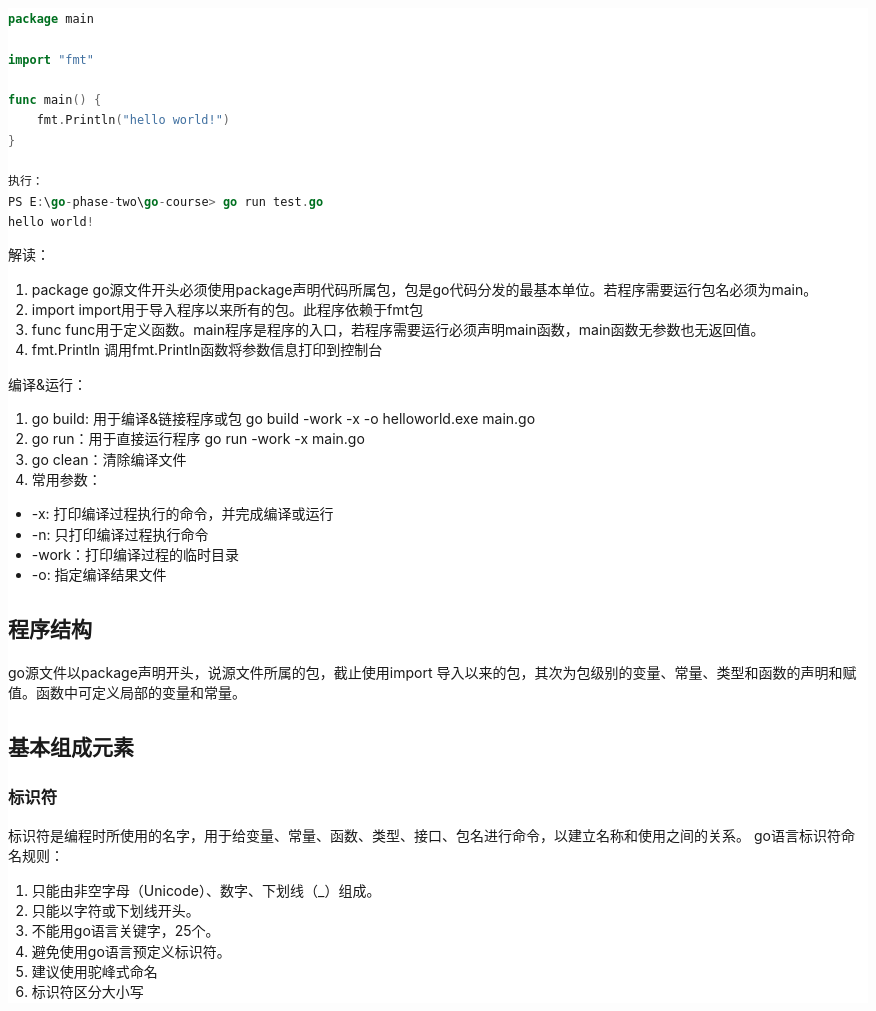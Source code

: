 ```go
package main 

import "fmt"

func main() {
    fmt.Println("hello world!")
}

执行：
PS E:\go-phase-two\go-course> go run test.go
hello world!

```

解读：
1. package
  go源文件开头必须使用package声明代码所属包，包是go代码分发的最基本单位。若程序需要运行包名必须为main。
2. import
  import用于导入程序以来所有的包。此程序依赖于fmt包
3. func
  func用于定义函数。main程序是程序的入口，若程序需要运行必须声明main函数，main函数无参数也无返回值。
4. fmt.Println
  调用fmt.Println函数将参数信息打印到控制台


编译&运行：
1. go build: 用于编译&链接程序或包
  go build -work -x -o helloworld.exe main.go
2. go run：用于直接运行程序
  go run -work -x main.go
3. go clean：清除编译文件
4. 常用参数：
- -x: 打印编译过程执行的命令，并完成编译或运行
- -n: 只打印编译过程执行命令
- -work：打印编译过程的临时目录
- -o: 指定编译结果文件

## 程序结构
go源文件以package声明开头，说源文件所属的包，截止使用import 导入以来的包，其次为包级别的变量、常量、类型和函数的声明和赋值。函数中可定义局部的变量和常量。

## 基本组成元素
### 标识符
标识符是编程时所使用的名字，用于给变量、常量、函数、类型、接口、包名进行命令，以建立名称和使用之间的关系。
go语言标识符命名规则：
1. 只能由非空字母（Unicode）、数字、下划线（_）组成。
2. 只能以字符或下划线开头。
3. 不能用go语言关键字，25个。
4. 避免使用go语言预定义标识符。
5. 建议使用驼峰式命名
6. 标识符区分大小写

